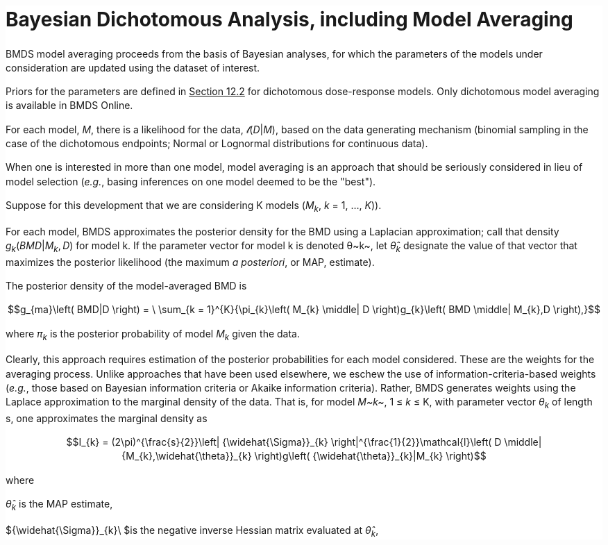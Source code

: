 # Bayesian Dichotomous Analysis, including Model Averaging

BMDS model averaging proceeds from the basis of Bayesian analyses, for
which the parameters of the models under consideration are updated using
the dataset of interest.

Priors for the parameters are defined in [Section
12.2](#bayesian-dichotomous-model-descriptions) for dichotomous
dose-response models. Only dichotomous model averaging is available in
BMDS Online.

For each model, $M$, there is a likelihood for the data,
$\mathcal{l}(D|M)$, based on the data generating mechanism (binomial
sampling in the case of the dichotomous endpoints; Normal or Lognormal
distributions for continuous data).

When one is interested in more than one model, model averaging is an
approach that should be seriously considered in lieu of model selection
(*e.g.*, basing inferences on one model deemed to be the "best").

Suppose for this development that we are considering K models
($M_{k},\ k\  = \ 1,\ \ldots,\ K)$).

For each model, BMDS approximates the posterior density for the BMD
using a Laplacian approximation; call that density
$g_{k}\left( BMD \middle| M_{k},D \right)$ for model k. If the parameter
vector for model k is denoted θ~k~, let ${\widehat{\theta}}_{k}$
designate the value of that vector that maximizes the posterior
likelihood (the maximum *a posteriori*, or MAP, estimate).

The posterior density of the model-averaged BMD is

$$g_{ma}\left( BMD|D \right) = \ \sum_{k = 1}^{K}{\pi_{k}\left( M_{k} \middle| D \right)g_{k}\left( BMD \middle| M_{k},D \right),}$$

where $\pi_{k}$ is the posterior probability of model $M_{k}$ given the
data.

Clearly, this approach requires estimation of the posterior
probabilities for each model considered. These are the weights for the
averaging process. Unlike approaches that have been used elsewhere, we
eschew the use of information-criteria-based weights (*e.g.*, those
based on Bayesian information criteria or Akaike information criteria).
Rather, BMDS generates weights using the Laplace approximation to the
marginal density of the data. That is, for model *M~k~*, 1 ≤ *k* ≤ K,
with parameter vector $\theta_{k}$ of length s, one approximates the
marginal density as

$$I_{k} = (2\pi)^{\frac{s}{2}}\left| {\widehat{\Sigma}}_{k} \right|^{\frac{1}{2}}\mathcal{l}\left( D \middle| {M_{k},\widehat{\theta}}_{k} \right)g\left( {\widehat{\theta}}_{k}|M_{k} \right)$$

where

${\widehat{\theta}}_{k}$ is the MAP estimate,

${\widehat{\Sigma}}_{k}\ $is the negative inverse Hessian matrix
evaluated at ${\widehat{\theta}}_{k}$,
